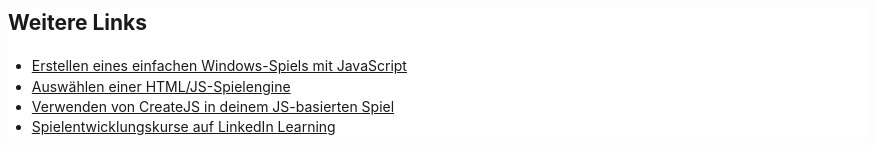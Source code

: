 ## <a name="other-links"></a>Weitere Links

* [Erstellen eines einfachen Windows-Spiels mit JavaScript](https://www.sitepoint.com/creating-a-simple-windows-8-game-with-javascript-game-basics-createjseaseljs/)
* [Auswählen einer HTML/JS-Spielengine](https://html5gameengine.com/)
* [Verwenden von CreateJS in deinem JS-basierten Spiel](https://blogs.msdn.microsoft.com/cbowen/2012/09/19/using-createjs-in-your-javascript-based-windows-8-game/)
* [Spielentwicklungskurse auf LinkedIn Learning](https://www.linkedin.com/learning/topics/game-development)
